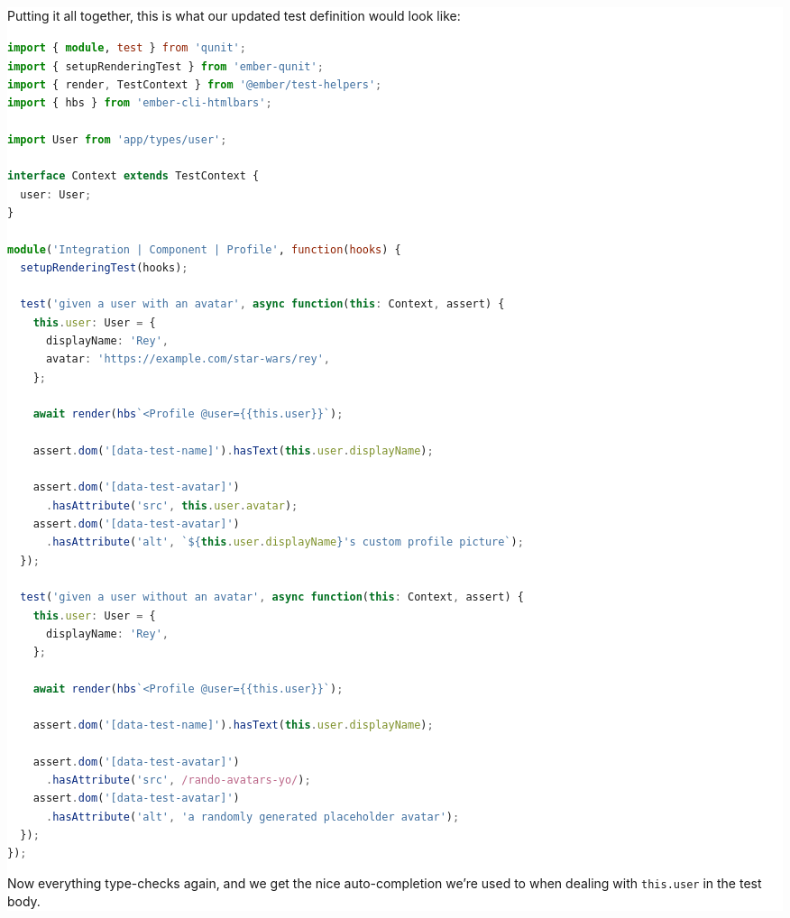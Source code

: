 Putting it all together, this is what our updated test definition would look like:

```typescript {data-filename="tests/integration/components/profile.ts"}
import { module, test } from 'qunit';
import { setupRenderingTest } from 'ember-qunit';
import { render, TestContext } from '@ember/test-helpers';
import { hbs } from 'ember-cli-htmlbars';

import User from 'app/types/user';

interface Context extends TestContext {
  user: User;
}

module('Integration | Component | Profile', function(hooks) {
  setupRenderingTest(hooks);

  test('given a user with an avatar', async function(this: Context, assert) {
    this.user: User = {
      displayName: 'Rey',
      avatar: 'https://example.com/star-wars/rey',
    };

    await render(hbs`<Profile @user={{this.user}}`);

    assert.dom('[data-test-name]').hasText(this.user.displayName);

    assert.dom('[data-test-avatar]')
      .hasAttribute('src', this.user.avatar);
    assert.dom('[data-test-avatar]')
      .hasAttribute('alt', `${this.user.displayName}'s custom profile picture`);
  });

  test('given a user without an avatar', async function(this: Context, assert) {
    this.user: User = {
      displayName: 'Rey',
    };

    await render(hbs`<Profile @user={{this.user}}`);

    assert.dom('[data-test-name]').hasText(this.user.displayName);

    assert.dom('[data-test-avatar]')
      .hasAttribute('src', /rando-avatars-yo/);
    assert.dom('[data-test-avatar]')
      .hasAttribute('alt', 'a randomly generated placeholder avatar');
  });
});
```

Now everything type-checks again, and we get the nice auto-completion we’re used to when dealing with `this.user` in the test body.
